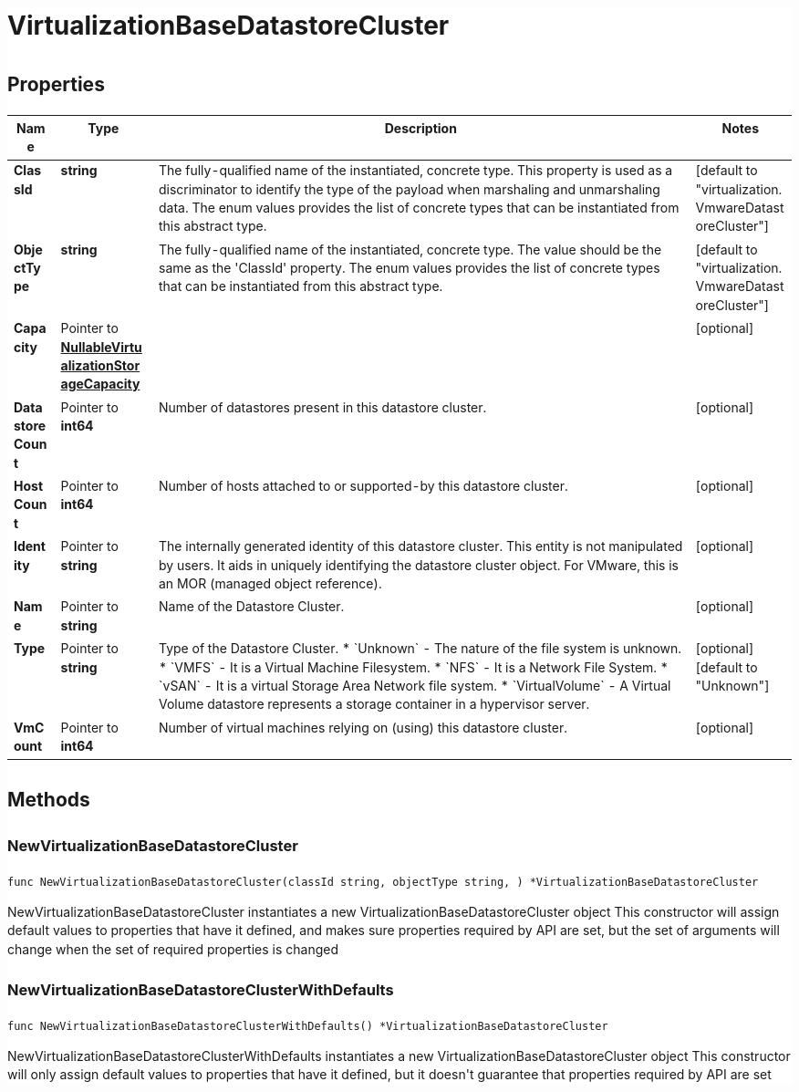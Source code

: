 # VirtualizationBaseDatastoreCluster

## Properties

Name | Type | Description | Notes
------------ | ------------- | ------------- | -------------
**ClassId** | **string** | The fully-qualified name of the instantiated, concrete type. This property is used as a discriminator to identify the type of the payload when marshaling and unmarshaling data. The enum values provides the list of concrete types that can be instantiated from this abstract type. | [default to "virtualization.VmwareDatastoreCluster"]
**ObjectType** | **string** | The fully-qualified name of the instantiated, concrete type. The value should be the same as the &#39;ClassId&#39; property. The enum values provides the list of concrete types that can be instantiated from this abstract type. | [default to "virtualization.VmwareDatastoreCluster"]
**Capacity** | Pointer to [**NullableVirtualizationStorageCapacity**](VirtualizationStorageCapacity.md) |  | [optional] 
**DatastoreCount** | Pointer to **int64** | Number of datastores present in this datastore cluster. | [optional] 
**HostCount** | Pointer to **int64** | Number of hosts attached to or supported-by this datastore cluster. | [optional] 
**Identity** | Pointer to **string** | The internally generated identity of this datastore cluster. This entity is not manipulated by users. It aids in uniquely identifying the datastore cluster object. For VMware, this is an MOR (managed object reference). | [optional] 
**Name** | Pointer to **string** | Name of the Datastore Cluster. | [optional] 
**Type** | Pointer to **string** | Type of the Datastore Cluster. * &#x60;Unknown&#x60; - The nature of the file system is unknown. * &#x60;VMFS&#x60; - It is a Virtual Machine Filesystem. * &#x60;NFS&#x60; - It is a Network File System. * &#x60;vSAN&#x60; - It is a virtual Storage Area Network file system. * &#x60;VirtualVolume&#x60; - A Virtual Volume datastore represents a storage container in a hypervisor server. | [optional] [default to "Unknown"]
**VmCount** | Pointer to **int64** | Number of virtual machines relying on (using) this datastore cluster. | [optional] 

## Methods

### NewVirtualizationBaseDatastoreCluster

`func NewVirtualizationBaseDatastoreCluster(classId string, objectType string, ) *VirtualizationBaseDatastoreCluster`

NewVirtualizationBaseDatastoreCluster instantiates a new VirtualizationBaseDatastoreCluster object
This constructor will assign default values to properties that have it defined,
and makes sure properties required by API are set, but the set of arguments
will change when the set of required properties is changed

### NewVirtualizationBaseDatastoreClusterWithDefaults

`func NewVirtualizationBaseDatastoreClusterWithDefaults() *VirtualizationBaseDatastoreCluster`

NewVirtualizationBaseDatastoreClusterWithDefaults instantiates a new VirtualizationBaseDatastoreCluster object
This constructor will only assign default values to properties that have it defined,
but it doesn't guarantee that properties required by API are set
